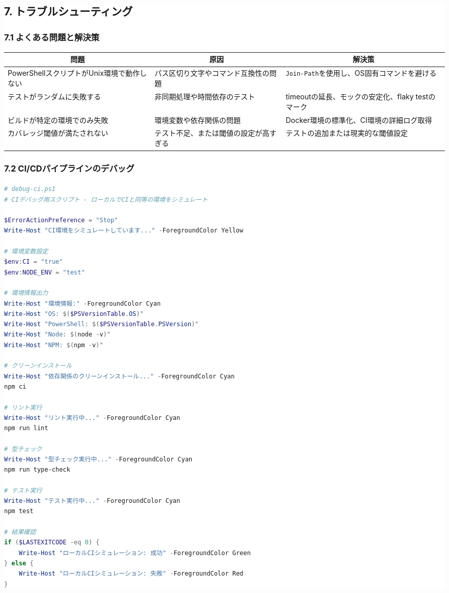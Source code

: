 ## 7. トラブルシューティング

### 7.1 よくある問題と解決策

| 問題 | 原因 | 解決策 |
|------|------|--------|
| PowerShellスクリプトがUnix環境で動作しない | パス区切り文字やコマンド互換性の問題 | `Join-Path`を使用し、OS固有コマンドを避ける |
| テストがランダムに失敗する | 非同期処理や時間依存のテスト | timeoutの延長、モックの安定化、flaky testのマーク |
| ビルドが特定の環境でのみ失敗 | 環境変数や依存関係の問題 | Docker環境の標準化、CI環境の詳細ログ取得 |
| カバレッジ閾値が満たされない | テスト不足、または閾値の設定が高すぎる | テストの追加または現実的な閾値設定 |

### 7.2 CI/CDパイプラインのデバッグ

```powershell
# debug-ci.ps1
# CIデバッグ用スクリプト - ローカルでCIと同等の環境をシミュレート

$ErrorActionPreference = "Stop"
Write-Host "CI環境をシミュレートしています..." -ForegroundColor Yellow

# 環境変数設定
$env:CI = "true"
$env:NODE_ENV = "test"

# 環境情報出力
Write-Host "環境情報:" -ForegroundColor Cyan
Write-Host "OS: $($PSVersionTable.OS)"
Write-Host "PowerShell: $($PSVersionTable.PSVersion)"
Write-Host "Node: $(node -v)"
Write-Host "NPM: $(npm -v)"

# クリーンインストール
Write-Host "依存関係のクリーンインストール..." -ForegroundColor Cyan
npm ci

# リント実行
Write-Host "リント実行中..." -ForegroundColor Cyan
npm run lint

# 型チェック
Write-Host "型チェック実行中..." -ForegroundColor Cyan
npm run type-check

# テスト実行
Write-Host "テスト実行中..." -ForegroundColor Cyan
npm test

# 結果確認
if ($LASTEXITCODE -eq 0) {
    Write-Host "ローカルCIシミュレーション: 成功" -ForegroundColor Green
} else {
    Write-Host "ローカルCIシミュレーション: 失敗" -ForegroundColor Red
}
```
